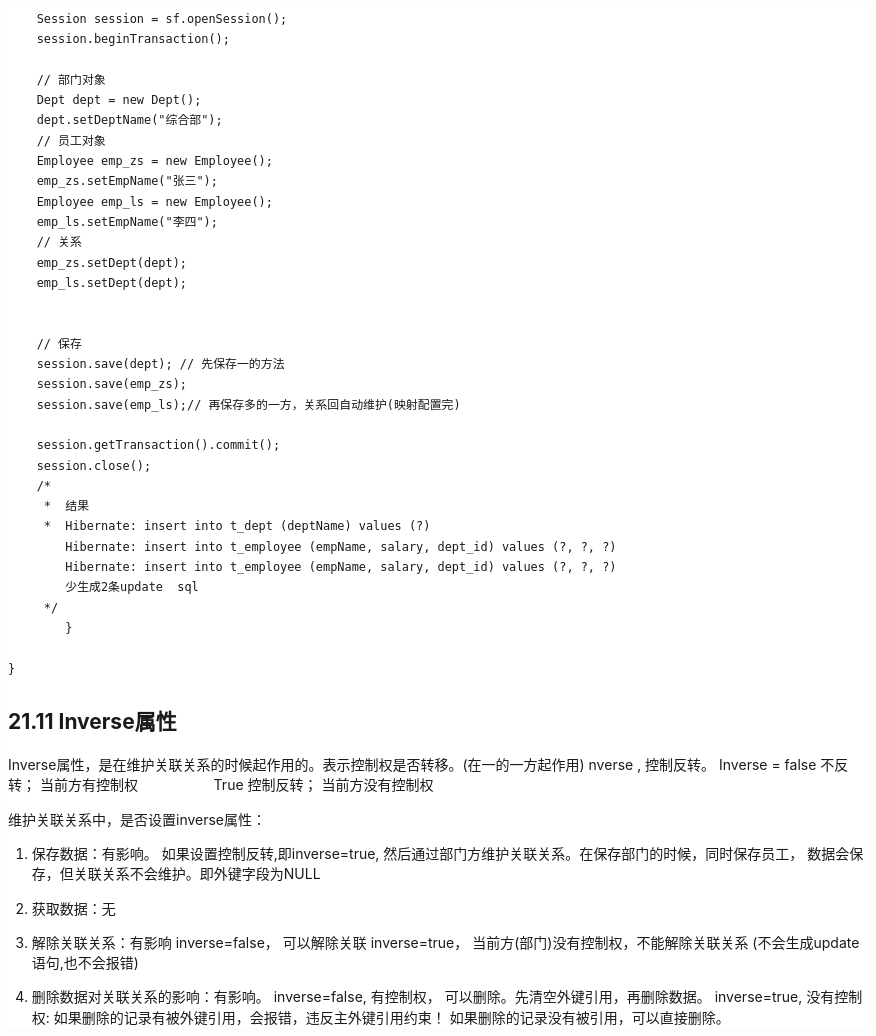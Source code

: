 		Session session = sf.openSession();
		session.beginTransaction();
		
		// 部门对象
		Dept dept = new Dept();
		dept.setDeptName("综合部");
		// 员工对象
		Employee emp_zs = new Employee();
		emp_zs.setEmpName("张三");
		Employee emp_ls = new Employee();
		emp_ls.setEmpName("李四");
		// 关系
		emp_zs.setDept(dept);
		emp_ls.setDept(dept);
		
		
		// 保存
		session.save(dept); // 先保存一的方法
		session.save(emp_zs);
		session.save(emp_ls);// 再保存多的一方，关系回自动维护(映射配置完)
		
		session.getTransaction().commit();
		session.close();
		/*
		 *  结果
		 *  Hibernate: insert into t_dept (deptName) values (?)
			Hibernate: insert into t_employee (empName, salary, dept_id) values (?, ?, ?)
			Hibernate: insert into t_employee (empName, salary, dept_id) values (?, ?, ?)
			少生成2条update  sql
		 */
		 	}
	
	}
	
## 21.11 Inverse属性

Inverse属性，是在维护关联关系的时候起作用的。表示控制权是否转移。(在一的一方起作用)
nverse , 控制反转。
Inverse = false  不反转；   当前方有控制权
		&emsp; &emsp; &emsp; &emsp; True  控制反转； 当前方没有控制权

维护关联关系中，是否设置inverse属性：
1. 保存数据：有影响。
如果设置控制反转,即inverse=true, 然后通过部门方维护关联关系。在保存部门的时候，同时保存员工， 数据会保存，但关联关系不会维护。即外键字段为NULL

2. 获取数据：无

3. 解除关联关系：有影响
inverse=false，  可以解除关联
inverse=true，  当前方(部门)没有控制权，不能解除关联关系
(不会生成update语句,也不会报错)

4. 删除数据对关联关系的影响：有影响。
inverse=false, 有控制权， 可以删除。先清空外键引用，再删除数据。
inverse=true,  没有控制权: 如果删除的记录有被外键引用，会报错，违反主外键引用约束！  如果删除的记录没有被引用，可以直接删除。
